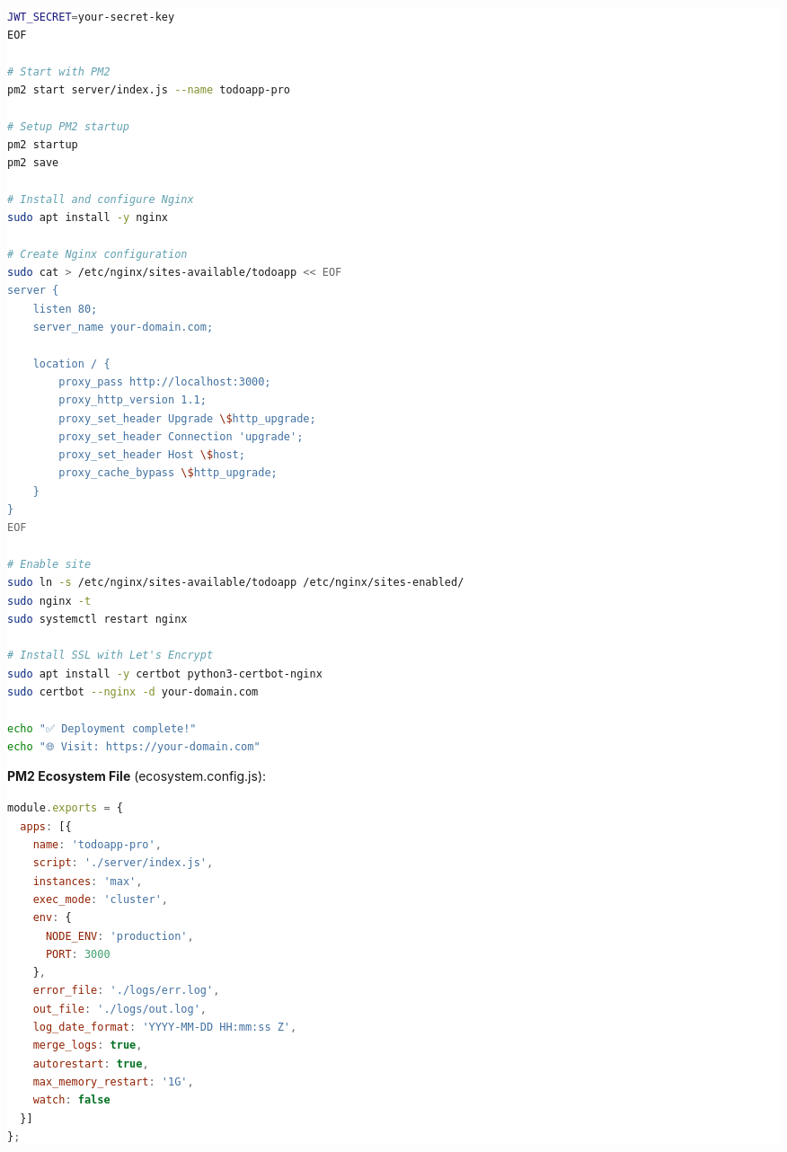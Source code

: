 ```bash
JWT_SECRET=your-secret-key
EOF

# Start with PM2
pm2 start server/index.js --name todoapp-pro

# Setup PM2 startup
pm2 startup
pm2 save

# Install and configure Nginx
sudo apt install -y nginx

# Create Nginx configuration
sudo cat > /etc/nginx/sites-available/todoapp << EOF
server {
    listen 80;
    server_name your-domain.com;

    location / {
        proxy_pass http://localhost:3000;
        proxy_http_version 1.1;
        proxy_set_header Upgrade \$http_upgrade;
        proxy_set_header Connection 'upgrade';
        proxy_set_header Host \$host;
        proxy_cache_bypass \$http_upgrade;
    }
}
EOF

# Enable site
sudo ln -s /etc/nginx/sites-available/todoapp /etc/nginx/sites-enabled/
sudo nginx -t
sudo systemctl restart nginx

# Install SSL with Let's Encrypt
sudo apt install -y certbot python3-certbot-nginx
sudo certbot --nginx -d your-domain.com

echo "✅ Deployment complete!"
echo "🌐 Visit: https://your-domain.com"
```

**PM2 Ecosystem File** (ecosystem.config.js):
```javascript
module.exports = {
  apps: [{
    name: 'todoapp-pro',
    script: './server/index.js',
    instances: 'max',
    exec_mode: 'cluster',
    env: {
      NODE_ENV: 'production',
      PORT: 3000
    },
    error_file: './logs/err.log',
    out_file: './logs/out.log',
    log_date_format: 'YYYY-MM-DD HH:mm:ss Z',
    merge_logs: true,
    autorestart: true,
    max_memory_restart: '1G',
    watch: false
  }]
};
```
